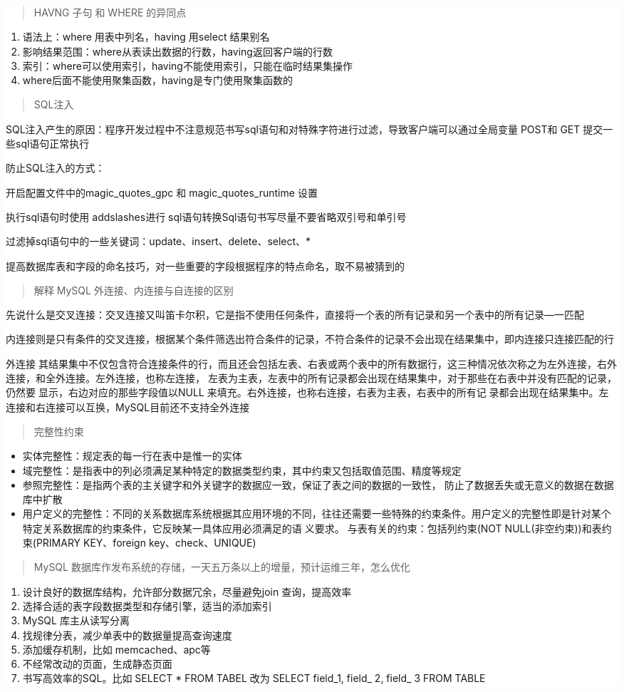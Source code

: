 >   HAVNG 子句 和 WHERE 的异同点

1.   语法上：where 用表中列名，having 用select 结果别名
2.   影响结果范围：where从表读出数据的行数，having返回客户端的行数
3.   索引：where可以使用索引，having不能使用索引，只能在临时结果集操作
4.   where后面不能使用聚集函数，having是专门使用聚集函数的

>   SQL注入

SQL注入产生的原因：程序开发过程中不注意规范书写sql语句和对特殊字符进行过滤，导致客户端可以通过全局变量 POST和 GET 提交一些sql语句正常执行

防止SQL注入的方式： 

开启配置文件中的magic_quotes_gpc 和 magic_quotes_runtime 设置 

执行sql语句时使用 addslashes进行 sql语句转换Sql语句书写尽量不要省略双引号和单引号

过滤掉sql语句中的一些关键词：update、insert、delete、select、*

提高数据库表和字段的命名技巧，对一些重要的字段根据程序的特点命名，取不易被猜到的

>   解释 MySQL 外连接、内连接与自连接的区别

先说什么是交叉连接：交叉连接又叫笛卡尔积，它是指不使用任何条件，直接将一个表的所有记录和另一个表中的所有记录—一匹配

内连接则是只有条件的交叉连接，根据某个条件筛选出符合条件的记录，不符合条件的记录不会出现在结果集中，即内连接只连接匹配的行

外连接 其结果集中不仅包含符合连接条件的行，而且还会包括左表、右表或两个表中的所有数据行，这三种情况依次称之为左外连接，右外连接，和全外连接。左外连接，也称左连接， 左表为主表，左表中的所有记录都会出现在结果集中，对于那些在右表中并没有匹配的记录，仍然要 显示，右边对应的那些字段值以NULL 来填充。右外连接，也称右连接，右表为主表，右表中的所有记 录都会出现在结果集中。左连接和右连接可以互换，MySQL目前还不支持全外连接

>   完整性约束

-   实体完整性：规定表的每一行在表中是惟一的实体
-   域完整性：是指表中的列必须满足某种特定的数据类型约束，其中约束又包括取值范围、精度等规定
-   参照完整性：是指两个表的主关键字和外关键字的数据应一致，保证了表之间的数据的一致性， 防止了数据丢失或无意义的数据在数据库中扩散
-   用户定义的完整性：不同的关系数据库系统根据其应用环境的不同，往往还需要一些特殊的约束条件。用户定义的完整性即是针对某个特定关系数据库的约束条件，它反映某一具体应用必须满足的语 义要求。 与表有关的约束：包括列约束(NOT NULL(非空约束))和表约束(PRIMARY KEY、foreign key、check、UNIQUE)

>   MySQL 数据库作发布系统的存储，一天五万条以上的增量，预计运维三年，怎么优化

1.   设计良好的数据库结构，允许部分数据冗余，尽量避免join 查询，提高效率
2.   选择合适的表字段数据类型和存储引擎，适当的添加索引
3.   MySQL 库主从读写分离
4.   找规律分表，减少单表中的数据量提高查询速度
5.   添加缓存机制，比如 memcached、apc等
6.   不经常改动的页面，生成静态页面
7.   书写高效率的SQL。比如 SELECT * FROM TABEL 改为 SELECT field_1, field_ 2, field_ 3 FROM TABLE
